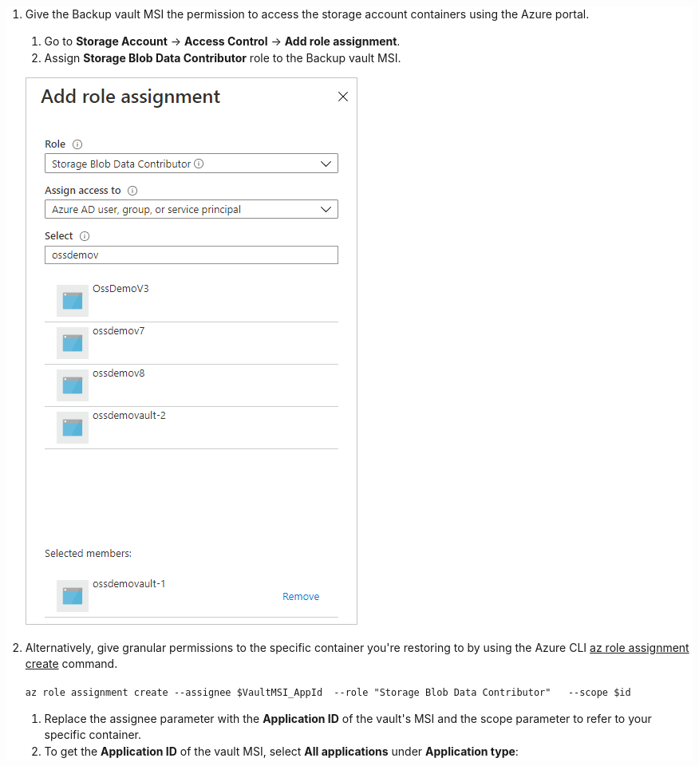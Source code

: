 1. Give the Backup vault MSI the permission to access the storage account containers using the Azure portal.
    1. Go to **Storage Account** -> **Access Control** -> **Add role assignment**.
    1. Assign **Storage Blob Data Contributor** role to the Backup vault MSI.

    ![Assign Storage Blob Data Contributor role](./media/backup-azure-database-postgresql/assign-storage-blog-data-contributor-role.png)

1. Alternatively, give granular permissions to the specific container you're restoring to by using the Azure CLI [az role assignment create](/cli/azure/role/assignment) command.

    ```azurecli
    az role assignment create --assignee $VaultMSI_AppId  --role "Storage Blob Data Contributor"   --scope $id
    ```

    1. Replace the assignee parameter with the **Application ID** of the vault's MSI and the scope parameter to refer to your specific container.
    1. To get the **Application ID** of the vault MSI, select **All applications** under **Application type**:
